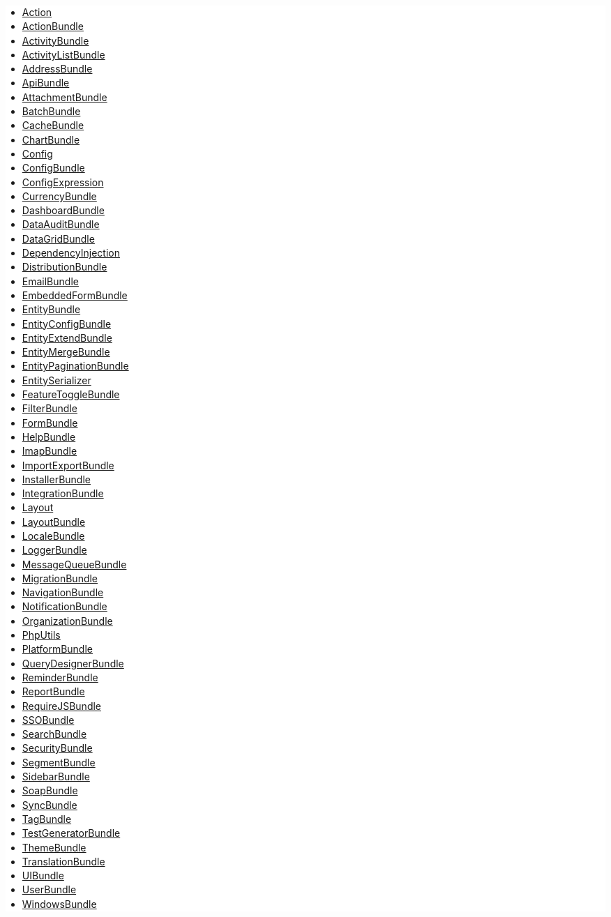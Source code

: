 - [Action](#action)
- [ActionBundle](#actionbundle)
- [ActivityBundle](#activitybundle)
- [ActivityListBundle](#activitylistbundle)
- [AddressBundle](#addressbundle)
- [ApiBundle](#apibundle)
- [AttachmentBundle](#attachmentbundle)
- [BatchBundle](#batchbundle)
- [CacheBundle](#cachebundle)
- [ChartBundle](#chartbundle)
- [Config](#config)
- [ConfigBundle](#configbundle)
- [ConfigExpression](#configexpression)
- [CurrencyBundle](#currencybundle)
- [DashboardBundle](#dashboardbundle)
- [DataAuditBundle](#dataauditbundle)
- [DataGridBundle](#datagridbundle)
- [DependencyInjection](#dependencyinjection)
- [DistributionBundle](#distributionbundle)
- [EmailBundle](#emailbundle)
- [EmbeddedFormBundle](#embeddedformbundle)
- [EntityBundle](#entitybundle)
- [EntityConfigBundle](#entityconfigbundle)
- [EntityExtendBundle](#entityextendbundle)
- [EntityMergeBundle](#entitymergebundle)
- [EntityPaginationBundle](#entitypaginationbundle)
- [EntitySerializer](#entityserializer)
- [FeatureToggleBundle](#featuretogglebundle)
- [FilterBundle](#filterbundle)
- [FormBundle](#formbundle)
- [HelpBundle](#helpbundle)
- [ImapBundle](#imapbundle)
- [ImportExportBundle](#importexportbundle)
- [InstallerBundle](#installerbundle)
- [IntegrationBundle](#integrationbundle)
- [Layout](#layout)
- [LayoutBundle](#layoutbundle)
- [LocaleBundle](#localebundle)
- [LoggerBundle](#loggerbundle)
- [MessageQueueBundle](#messagequeuebundle)
- [MigrationBundle](#migrationbundle)
- [NavigationBundle](#navigationbundle)
- [NotificationBundle](#notificationbundle)
- [OrganizationBundle](#organizationbundle)
- [PhpUtils](#phputils)
- [PlatformBundle](#platformbundle)
- [QueryDesignerBundle](#querydesignerbundle)
- [ReminderBundle](#reminderbundle)
- [ReportBundle](#reportbundle)
- [RequireJSBundle](#requirejsbundle)
- [SSOBundle](#ssobundle)
- [SearchBundle](#searchbundle)
- [SecurityBundle](#securitybundle)
- [SegmentBundle](#segmentbundle)
- [SidebarBundle](#sidebarbundle)
- [SoapBundle](#soapbundle)
- [SyncBundle](#syncbundle)
- [TagBundle](#tagbundle)
- [TestGeneratorBundle](#testgeneratorbundle)
- [ThemeBundle](#themebundle)
- [TranslationBundle](#translationbundle)
- [UIBundle](#uibundle)
- [UserBundle](#userbundle)
- [WindowsBundle](#windowsbundle)